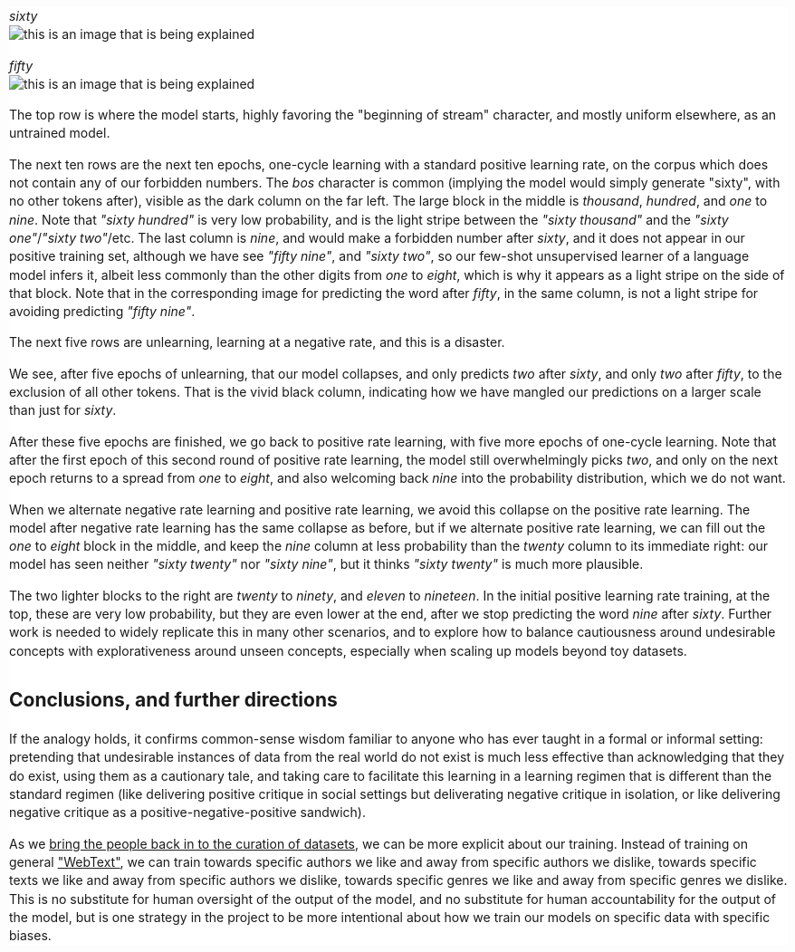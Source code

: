 _sixty_<br>![this is an image that is being explained](/assets/after-sixty.gif)

_fifty_<br>![this is an image that is being explained](/assets/after-fifty.gif)

The top row is where the model starts, highly favoring the "beginning of stream" character, and mostly uniform elsewhere, as an untrained model.

The next ten rows are the next ten epochs, one-cycle learning with a standard positive learning rate, on the corpus which does not contain any of our forbidden numbers. The _bos_ character is common (implying the model would simply generate "sixty", with no other tokens after), visible as the dark column on the far left. The large block in the middle is _thousand_, _hundred_, and _one_ to _nine_. Note that _"sixty hundred"_ is very low probability, and is the light stripe between the _"sixty thousand"_ and the _"sixty one"_/_"sixty two"_/etc. The last column is _nine_, and would make a forbidden number after _sixty_, and it does not appear in our positive training set, although we have see _"fifty nine"_, and _"sixty two"_, so our few-shot unsupervised learner of a language model infers it, albeit less commonly than the other digits from _one_ to _eight_, which is why it appears as a light stripe on the side of that block. Note that in the corresponding image for predicting the word after _fifty_, in the same column, is not a light stripe for avoiding predicting _"fifty nine"_.

The next five rows are unlearning, learning at a negative rate, and this is a disaster.

We see, after five epochs of unlearning, that our model collapses, and only predicts _two_ after _sixty_, and only _two_ after _fifty_, to the exclusion of all other tokens. That is the vivid black column, indicating how we have mangled our predictions on a larger scale than just for _sixty_.

After these five epochs are finished, we go back to positive rate learning, with five more epochs of one-cycle learning. Note that after the first epoch of this second round of positive rate learning, the model still overwhelmingly picks _two_, and only on the next epoch returns to a spread from _one_ to _eight_, and also welcoming back _nine_ into the probability distribution, which we do not want.

When we alternate negative rate learning and positive rate learning, we avoid this collapse on the positive rate learning. The model after negative rate learning has the same collapse as before, but if we alternate positive rate learning, we can fill out the _one_ to _eight_ block in the middle, and keep the _nine_ column at less probability than the _twenty_ column to its immediate right: our model has seen neither _"sixty twenty"_ nor _"sixty nine"_, but it thinks _"sixty twenty"_ is much more plausible.

The two lighter blocks to the right are _twenty_ to _ninety_, and _eleven_ to _nineteen_. In the initial positive learning rate training, at the top, these are very low probability, but they are even lower at the end, after we stop predicting the word _nine_ after _sixty_. Further work is needed to widely replicate this in many other scenarios, and to explore how to balance cautiousness around undesirable concepts with explorativeness around unseen concepts, especially when scaling up models beyond toy datasets.

## Conclusions, and further directions

If the analogy holds, it confirms common-sense wisdom familiar to anyone who has ever taught in a formal or informal setting: pretending that undesirable instances of data from the real world do not exist is much less effective than acknowledging that they do exist, using them as a cautionary tale, and taking care to facilitate this learning in a learning regimen that is different than the standard regimen (like delivering positive critique in social settings but deliverating negative critique in isolation, or like delivering negative critique as a positive-negative-positive sandwich).

As we [bring the people back in to the curation of datasets](https://arxiv.org/abs/2007.07399), we can be more explicit about our training. Instead of training on general ["WebText"](https://arxiv.org/abs/2005.14165), we can train towards specific authors we like and away from specific authors we dislike, towards specific texts we like and away from specific authors we dislike, towards specific genres we like and away from specific genres we dislike. This is no substitute for human oversight of the output of the model, and no substitute for human accountability for the output of the model, but is one strategy in the project to be more intentional about how we train our models on specific data with specific biases.

